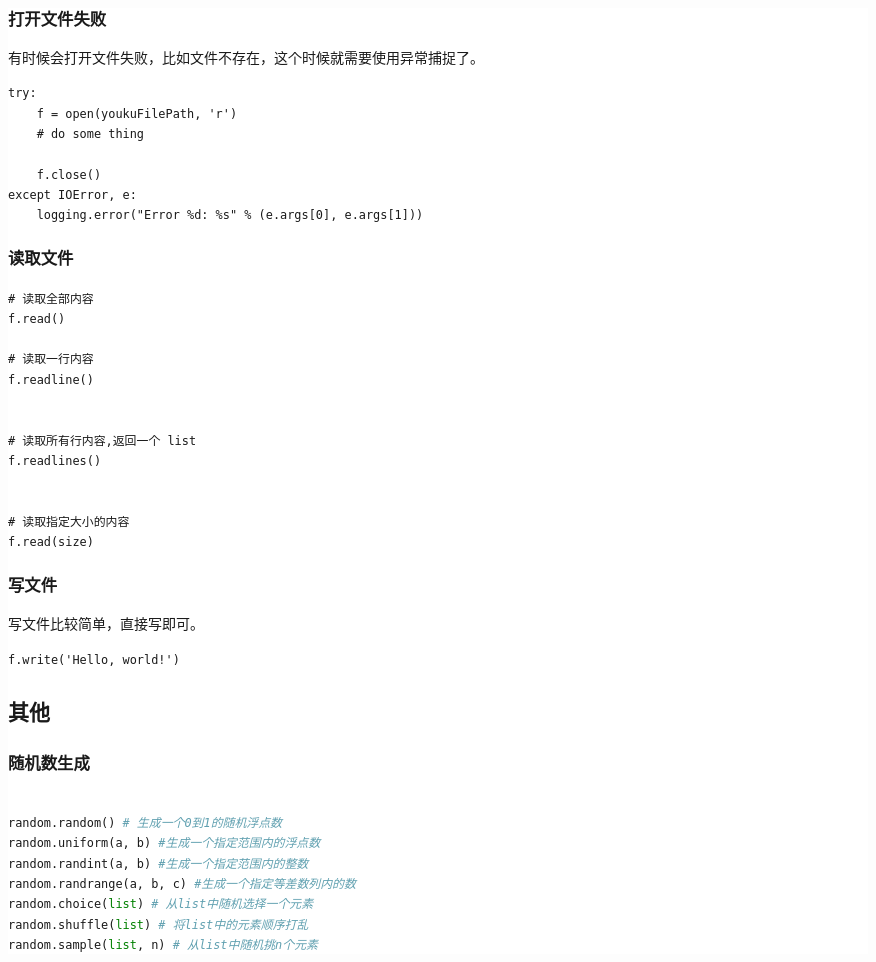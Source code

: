 

###  打开文件失败

有时候会打开文件失败，比如文件不存在，这个时候就需要使用异常捕捉了。  

```
try:
    f = open(youkuFilePath, 'r')
    # do some thing
    
    f.close()
except IOError, e:
    logging.error("Error %d: %s" % (e.args[0], e.args[1]))
```

### 读取文件


```
# 读取全部内容
f.read() 

# 读取一行内容
f.readline()


# 读取所有行内容,返回一个 list
f.readlines()
 
 
# 读取指定大小的内容
f.read(size)
```

### 写文件

写文件比较简单，直接写即可。

```
f.write('Hello, world!')
```


##  其他


### 随机数生成

```python

random.random() # 生成一个0到1的随机浮点数
random.uniform(a, b) #生成一个指定范围内的浮点数
random.randint(a, b) #生成一个指定范围内的整数
random.randrange(a, b, c) #生成一个指定等差数列内的数
random.choice(list) # 从list中随机选择一个元素
random.shuffle(list) # 将list中的元素顺序打乱
random.sample(list, n) # 从list中随机挑n个元素
```


[python-101-how-to-download-a-file]: http://www.blog.pythonlibrary.org/2012/06/07/python-101-how-to-download-a-file/
[docs-python-requests]: http://docs.python-requests.org/en/latest/ 
[python-problem-check-type]: http://github.tiankonguse.com//blog/2014/10/29/python-problem/#content-h2-判断实例类型
[converting-integer-to-string-in-python]: http://stackoverflow.com/questions/961632/converting-integer-to-string-in-python
[how-to-test-nonetype-in-python]: http://stackoverflow.com/questions/23086383/how-to-test-nonetype-in-python
[cover]: http://tiankonguse.com/lab/cloudLink/baidupan.php?url=/1915453531/2514466730.png
[python-http-post]: http://github.tiankonguse.com/blog/2014/09/28/python-http-post/
[python-json]: http://github.tiankonguse.com/blog/2014/09/29/python-json/
[first-learn-python]: http://github.tiankonguse.com/blog/2014/09/25/first-learn-python/
[first-learn-python-hight-lev]: http://github.tiankonguse.com/blog/2014/09/25/first-learn-python-hight-lev/
[python-style]: http://github.tiankonguse.com/blog/2014/10/08/python-style/
[python-update-invalid]: http://github.tiankonguse.com/blog/2014/10/20/python-update-invalid/